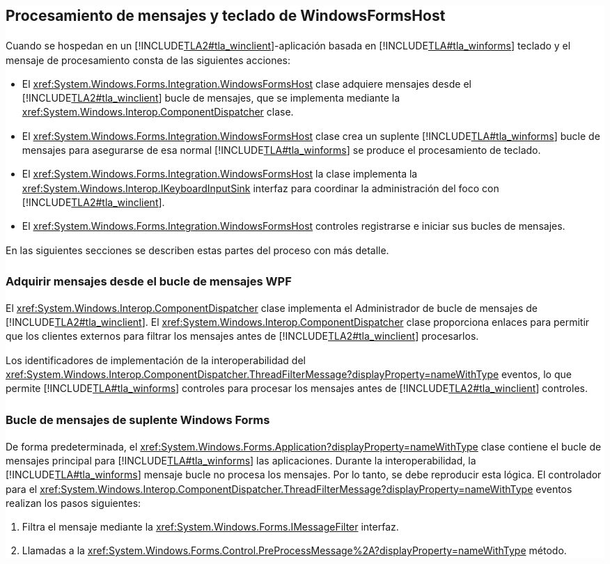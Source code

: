 ## <a name="windowsformshost-keyboard-and-message-processing"></a>Procesamiento de mensajes y teclado de WindowsFormsHost  
 Cuando se hospedan en un [!INCLUDE[TLA2#tla_winclient](../../../../includes/tla2sharptla-winclient-md.md)]-aplicación basada en [!INCLUDE[TLA#tla_winforms](../../../../includes/tlasharptla-winforms-md.md)] teclado y el mensaje de procesamiento consta de las siguientes acciones:  
  
-   El <xref:System.Windows.Forms.Integration.WindowsFormsHost> clase adquiere mensajes desde el [!INCLUDE[TLA2#tla_winclient](../../../../includes/tla2sharptla-winclient-md.md)] bucle de mensajes, que se implementa mediante la <xref:System.Windows.Interop.ComponentDispatcher> clase.  
  
-   El <xref:System.Windows.Forms.Integration.WindowsFormsHost> clase crea un suplente [!INCLUDE[TLA#tla_winforms](../../../../includes/tlasharptla-winforms-md.md)] bucle de mensajes para asegurarse de esa normal [!INCLUDE[TLA#tla_winforms](../../../../includes/tlasharptla-winforms-md.md)] se produce el procesamiento de teclado.  
  
-   El <xref:System.Windows.Forms.Integration.WindowsFormsHost> la clase implementa la <xref:System.Windows.Interop.IKeyboardInputSink> interfaz para coordinar la administración del foco con [!INCLUDE[TLA2#tla_winclient](../../../../includes/tla2sharptla-winclient-md.md)].  
  
-   El <xref:System.Windows.Forms.Integration.WindowsFormsHost> controles registrarse e iniciar sus bucles de mensajes.  
  
 En las siguientes secciones se describen estas partes del proceso con más detalle.  
  
### <a name="acquiring-messages-from-the-wpf-message-loop"></a>Adquirir mensajes desde el bucle de mensajes WPF  
 El <xref:System.Windows.Interop.ComponentDispatcher> clase implementa el Administrador de bucle de mensajes de [!INCLUDE[TLA2#tla_winclient](../../../../includes/tla2sharptla-winclient-md.md)]. El <xref:System.Windows.Interop.ComponentDispatcher> clase proporciona enlaces para permitir que los clientes externos para filtrar los mensajes antes de [!INCLUDE[TLA2#tla_winclient](../../../../includes/tla2sharptla-winclient-md.md)] procesarlos.  
  
 Los identificadores de implementación de la interoperabilidad del <xref:System.Windows.Interop.ComponentDispatcher.ThreadFilterMessage?displayProperty=nameWithType> eventos, lo que permite [!INCLUDE[TLA#tla_winforms](../../../../includes/tlasharptla-winforms-md.md)] controles para procesar los mensajes antes de [!INCLUDE[TLA2#tla_winclient](../../../../includes/tla2sharptla-winclient-md.md)] controles.  
  
### <a name="surrogate-windows-forms-message-loop"></a>Bucle de mensajes de suplente Windows Forms  
 De forma predeterminada, el <xref:System.Windows.Forms.Application?displayProperty=nameWithType> clase contiene el bucle de mensajes principal para [!INCLUDE[TLA#tla_winforms](../../../../includes/tlasharptla-winforms-md.md)] las aplicaciones. Durante la interoperabilidad, la [!INCLUDE[TLA#tla_winforms](../../../../includes/tlasharptla-winforms-md.md)] mensaje bucle no procesa los mensajes. Por lo tanto, se debe reproducir esta lógica. El controlador para el <xref:System.Windows.Interop.ComponentDispatcher.ThreadFilterMessage?displayProperty=nameWithType> eventos realizan los pasos siguientes:  
  
1.  Filtra el mensaje mediante la <xref:System.Windows.Forms.IMessageFilter> interfaz.  
  
2.  Llamadas a la <xref:System.Windows.Forms.Control.PreProcessMessage%2A?displayProperty=nameWithType> método.  
  
